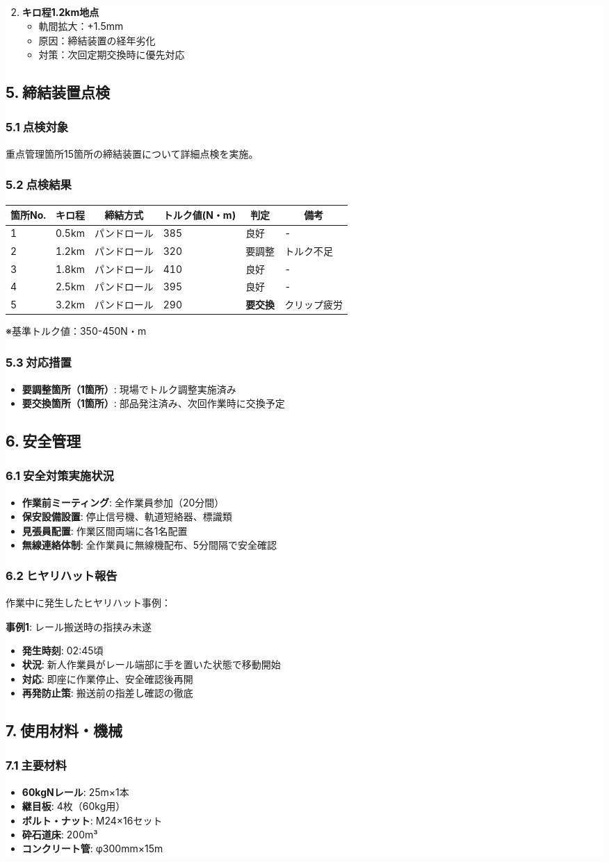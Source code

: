 2. **キロ程1.2km地点**
   - 軌間拡大：+1.5mm
   - 原因：締結装置の経年劣化
   - 対策：次回定期交換時に優先対応

## 5. 締結装置点検

### 5.1 点検対象
重点管理箇所15箇所の締結装置について詳細点検を実施。

### 5.2 点検結果
| 箇所No. | キロ程 | 締結方式 | トルク値(N・m) | 判定 | 備考 |
|----------|--------|----------|----------------|------|------|
| 1 | 0.5km | パンドロール | 385 | 良好 | - |
| 2 | 1.2km | パンドロール | 320 | 要調整 | トルク不足 |
| 3 | 1.8km | パンドロール | 410 | 良好 | - |
| 4 | 2.5km | パンドロール | 395 | 良好 | - |
| 5 | 3.2km | パンドロール | 290 | **要交換** | クリップ疲労 |

※基準トルク値：350-450N・m

### 5.3 対応措置
- **要調整箇所（1箇所）**: 現場でトルク調整実施済み
- **要交換箇所（1箇所）**: 部品発注済み、次回作業時に交換予定

## 6. 安全管理

### 6.1 安全対策実施状況
- **作業前ミーティング**: 全作業員参加（20分間）
- **保安設備設置**: 停止信号機、軌道短絡器、標識類
- **見張員配置**: 作業区間両端に各1名配置
- **無線連絡体制**: 全作業員に無線機配布、5分間隔で安全確認

### 6.2 ヒヤリハット報告
作業中に発生したヒヤリハット事例：

**事例1**: レール搬送時の指挟み未遂
- **発生時刻**: 02:45頃
- **状況**: 新人作業員がレール端部に手を置いた状態で移動開始
- **対応**: 即座に作業停止、安全確認後再開
- **再発防止策**: 搬送前の指差し確認の徹底

## 7. 使用材料・機械

### 7.1 主要材料
- **60kgNレール**: 25m×1本
- **継目板**: 4枚（60kg用）
- **ボルト・ナット**: M24×16セット
- **砕石道床**: 200m³
- **コンクリート管**: φ300mm×15m

